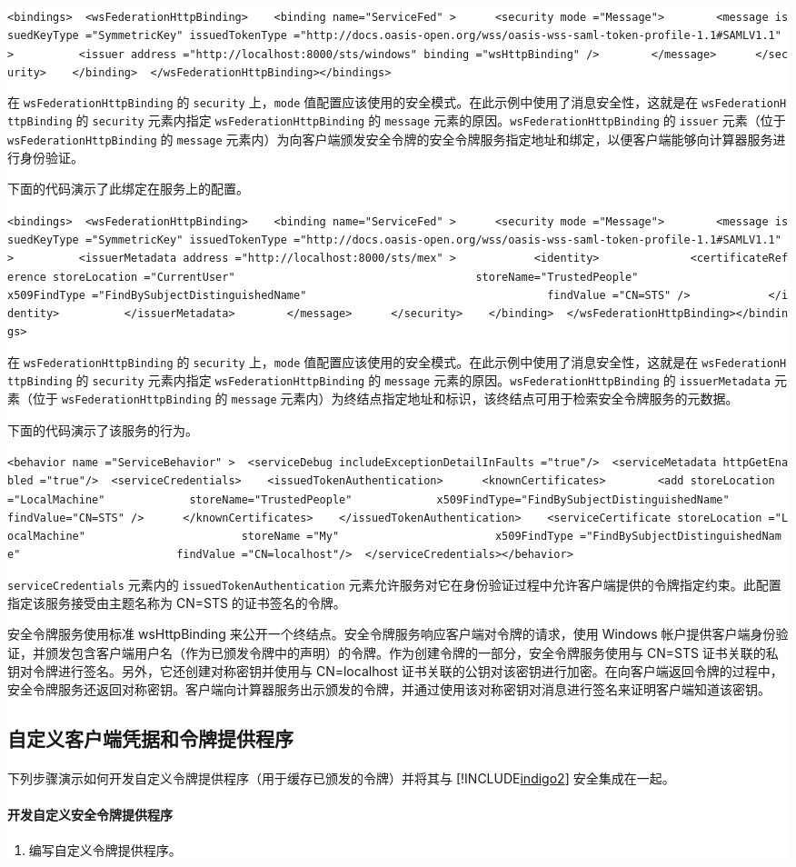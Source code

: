 ```  
<bindings>  <wsFederationHttpBinding>    <binding name="ServiceFed" >      <security mode ="Message">        <message issuedKeyType ="SymmetricKey" issuedTokenType ="http://docs.oasis-open.org/wss/oasis-wss-saml-token-profile-1.1#SAMLV1.1" >          <issuer address ="http://localhost:8000/sts/windows" binding ="wsHttpBinding" />        </message>      </security>    </binding>  </wsFederationHttpBinding></bindings>  
```  
  
 在 `wsFederationHttpBinding` 的 `security` 上，`mode` 值配置应该使用的安全模式。在此示例中使用了消息安全性，这就是在 `wsFederationHttpBinding` 的 `security` 元素内指定 `wsFederationHttpBinding` 的 `message` 元素的原因。`wsFederationHttpBinding` 的 `issuer` 元素（位于 `wsFederationHttpBinding` 的 `message` 元素内）为向客户端颁发安全令牌的安全令牌服务指定地址和绑定，以便客户端能够向计算器服务进行身份验证。  
  
 下面的代码演示了此绑定在服务上的配置。  
  
```  
<bindings>  <wsFederationHttpBinding>    <binding name="ServiceFed" >      <security mode ="Message">        <message issuedKeyType ="SymmetricKey" issuedTokenType ="http://docs.oasis-open.org/wss/oasis-wss-saml-token-profile-1.1#SAMLV1.1" >          <issuerMetadata address ="http://localhost:8000/sts/mex" >            <identity>              <certificateReference storeLocation ="CurrentUser"                                     storeName="TrustedPeople"                                     x509FindType ="FindBySubjectDistinguishedName"                                     findValue ="CN=STS" />            </identity>          </issuerMetadata>        </message>      </security>    </binding>  </wsFederationHttpBinding></bindings>  
```  
  
 在 `wsFederationHttpBinding` 的 `security` 上，`mode` 值配置应该使用的安全模式。在此示例中使用了消息安全性，这就是在 `wsFederationHttpBinding` 的 `security` 元素内指定 `wsFederationHttpBinding` 的 `message` 元素的原因。`wsFederationHttpBinding` 的 `issuerMetadata` 元素（位于 `wsFederationHttpBinding` 的 `message` 元素内）为终结点指定地址和标识，该终结点可用于检索安全令牌服务的元数据。  
  
 下面的代码演示了该服务的行为。  
  
```  
<behavior name ="ServiceBehavior" >  <serviceDebug includeExceptionDetailInFaults ="true"/>  <serviceMetadata httpGetEnabled ="true"/>  <serviceCredentials>    <issuedTokenAuthentication>      <knownCertificates>        <add storeLocation ="LocalMachine"             storeName="TrustedPeople"             x509FindType="FindBySubjectDistinguishedName"             findValue="CN=STS" />      </knownCertificates>    </issuedTokenAuthentication>    <serviceCertificate storeLocation ="LocalMachine"                        storeName ="My"                        x509FindType ="FindBySubjectDistinguishedName"                        findValue ="CN=localhost"/>  </serviceCredentials></behavior>  
```  
  
 `serviceCredentials` 元素内的 `issuedTokenAuthentication` 元素允许服务对它在身份验证过程中允许客户端提供的令牌指定约束。此配置指定该服务接受由主题名称为 CN\=STS 的证书签名的令牌。  
  
 安全令牌服务使用标准 wsHttpBinding 来公开一个终结点。安全令牌服务响应客户端对令牌的请求，使用 Windows 帐户提供客户端身份验证，并颁发包含客户端用户名（作为已颁发令牌中的声明）的令牌。作为创建令牌的一部分，安全令牌服务使用与 CN\=STS 证书关联的私钥对令牌进行签名。另外，它还创建对称密钥并使用与 CN\=localhost 证书关联的公钥对该密钥进行加密。在向客户端返回令牌的过程中，安全令牌服务还返回对称密钥。客户端向计算器服务出示颁发的令牌，并通过使用该对称密钥对消息进行签名来证明客户端知道该密钥。  
  
## 自定义客户端凭据和令牌提供程序  
 下列步骤演示如何开发自定义令牌提供程序（用于缓存已颁发的令牌）并将其与 [!INCLUDE[indigo2](../../../../includes/indigo2-md.md)] 安全集成在一起。  
  
#### 开发自定义安全令牌提供程序  
  
1.  编写自定义令牌提供程序。  
  